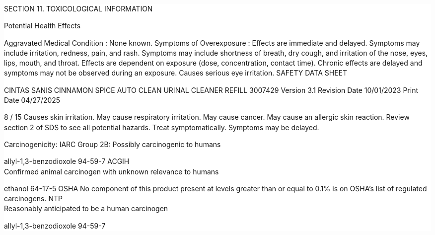 SECTION 11. TOXICOLOGICAL INFORMATION 
 
Potential Health Effects 
 
Aggravated Medical 
Condition 
: None known. 
Symptoms of Overexposure 
: Effects are immediate and delayed. 
Symptoms may include irritation, redness, pain, and rash. 
Symptoms may include shortness of breath, dry cough, and 
irritation of the nose, eyes, lips, mouth, and throat. 
Effects are dependent on exposure (dose, concentration, 
contact time). 
Chronic effects are delayed and symptoms may not be 
observed during an exposure. 
Causes serious eye irritation. 
SAFETY DATA SHEET 
 
CINTAS SANIS CINNAMON SPICE AUTO CLEAN URINAL CLEANER 
REFILL 3007429 
Version 3.1 
Revision Date 10/01/2023 
Print Date 04/27/2025  
 
 
8 / 15 
Causes skin irritation. 
May cause respiratory irritation. 
May cause cancer. 
May cause an allergic skin reaction. 
Review section 2 of SDS to see all potential hazards. 
Treat symptomatically.  Symptoms may be delayed. 
 
 
 
Carcinogenicity: 
IARC 
Group 2B: Possibly carcinogenic to humans 
 
allyl-1,3-benzodioxole 
94-59-7 
ACGIH  
Confirmed animal carcinogen with unknown relevance to 
humans 
 
ethanol 
64-17-5 
OSHA 
No component of this product present at levels greater than or 
equal to 0.1% is on OSHA’s list of regulated carcinogens. 
NTP  
Reasonably anticipated to be a human carcinogen 
 
allyl-1,3-benzodioxole 
94-59-7 
 